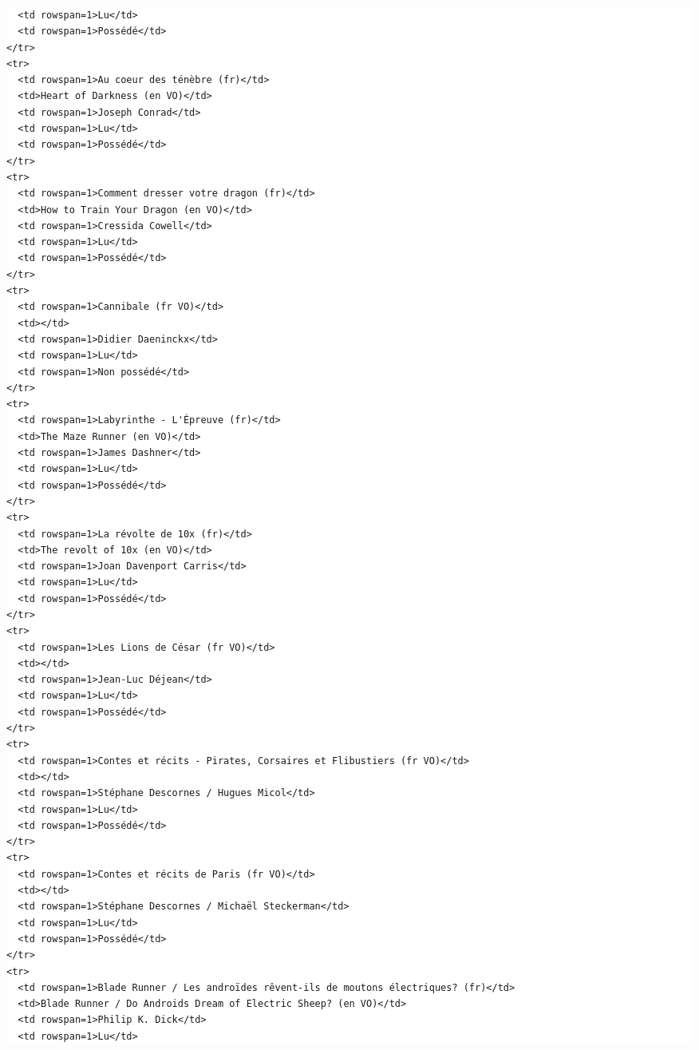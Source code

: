       <td rowspan=1>Lu</td>
      <td rowspan=1>Possédé</td>
    </tr>
    <tr>
      <td rowspan=1>Au coeur des ténèbre (fr)</td>
      <td>Heart of Darkness (en VO)</td>
      <td rowspan=1>Joseph Conrad</td>
      <td rowspan=1>Lu</td>
      <td rowspan=1>Possédé</td>
    </tr>
    <tr>
      <td rowspan=1>Comment dresser votre dragon (fr)</td>
      <td>How to Train Your Dragon (en VO)</td>
      <td rowspan=1>Cressida Cowell</td>
      <td rowspan=1>Lu</td>
      <td rowspan=1>Possédé</td>
    </tr>
    <tr>
      <td rowspan=1>Cannibale (fr VO)</td>
      <td></td>
      <td rowspan=1>Didier Daeninckx</td>
      <td rowspan=1>Lu</td>
      <td rowspan=1>Non possédé</td>
    </tr>
    <tr>
      <td rowspan=1>Labyrinthe - L'Épreuve (fr)</td>
      <td>The Maze Runner (en VO)</td>
      <td rowspan=1>James Dashner</td>
      <td rowspan=1>Lu</td>
      <td rowspan=1>Possédé</td>
    </tr>
    <tr>
      <td rowspan=1>La révolte de 10x (fr)</td>
      <td>The revolt of 10x (en VO)</td>
      <td rowspan=1>Joan Davenport Carris</td>
      <td rowspan=1>Lu</td>
      <td rowspan=1>Possédé</td>
    </tr>
    <tr>
      <td rowspan=1>Les Lions de César (fr VO)</td>
      <td></td>
      <td rowspan=1>Jean-Luc Déjean</td>
      <td rowspan=1>Lu</td>
      <td rowspan=1>Possédé</td>
    </tr>
    <tr>
      <td rowspan=1>Contes et récits - Pirates, Corsaires et Flibustiers (fr VO)</td>
      <td></td>
      <td rowspan=1>Stéphane Descornes / Hugues Micol</td>
      <td rowspan=1>Lu</td>
      <td rowspan=1>Possédé</td>
    </tr>
    <tr>
      <td rowspan=1>Contes et récits de Paris (fr VO)</td>
      <td></td>
      <td rowspan=1>Stéphane Descornes / Michaël Steckerman</td>
      <td rowspan=1>Lu</td>
      <td rowspan=1>Possédé</td>
    </tr>
    <tr>
      <td rowspan=1>Blade Runner / Les androïdes rêvent-ils de moutons électriques? (fr)</td>
      <td>Blade Runner / Do Androids Dream of Electric Sheep? (en VO)</td>
      <td rowspan=1>Philip K. Dick</td>
      <td rowspan=1>Lu</td>